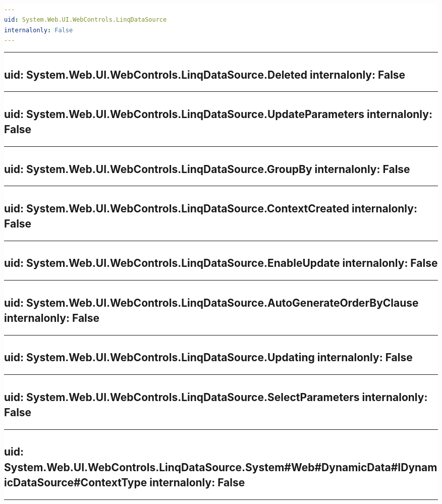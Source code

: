 ```yaml
---
uid: System.Web.UI.WebControls.LinqDataSource
internalonly: False
---
```


---
uid: System.Web.UI.WebControls.LinqDataSource.Deleted
internalonly: False
---

---
uid: System.Web.UI.WebControls.LinqDataSource.UpdateParameters
internalonly: False
---

---
uid: System.Web.UI.WebControls.LinqDataSource.GroupBy
internalonly: False
---

---
uid: System.Web.UI.WebControls.LinqDataSource.ContextCreated
internalonly: False
---

---
uid: System.Web.UI.WebControls.LinqDataSource.EnableUpdate
internalonly: False
---

---
uid: System.Web.UI.WebControls.LinqDataSource.AutoGenerateOrderByClause
internalonly: False
---

---
uid: System.Web.UI.WebControls.LinqDataSource.Updating
internalonly: False
---

---
uid: System.Web.UI.WebControls.LinqDataSource.SelectParameters
internalonly: False
---

---
uid: System.Web.UI.WebControls.LinqDataSource.System#Web#DynamicData#IDynamicDataSource#ContextType
internalonly: False
---

---